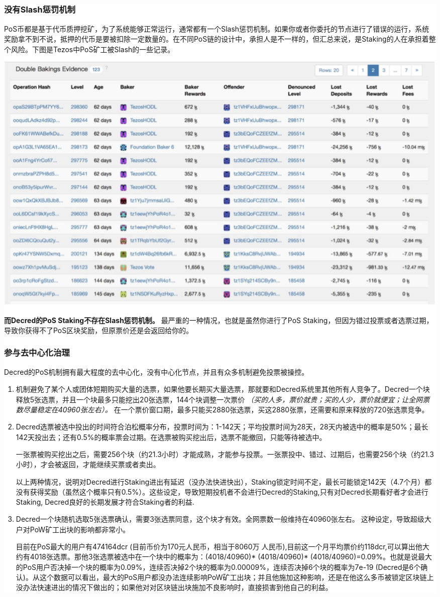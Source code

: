 ### 没有Slash惩罚机制

PoS币都是基于代币质押挖矿，为了系统能够正常运行，通常都有一个Slash惩罚机制。如果你或者你委托的节点进行了错误的运行，系统奖励拿不到不说，抵押的代币是要被扣除一定数量的。在不同PoS链的设计中，承担人是不一样的，但汇总来说，是Staking的人在承担着整个风险。下图是Tezos中PoS矿工被Slash的一些记录。

![Tezos](img/dcr_pos_advantage/Tezos_slash.png)
  
**而Decred的PoS Staking不存在Slash惩罚机制。** 最严重的一种情况，也就是虽然你进行了PoS Staking，但因为错过投票或者选票过期，导致你获得不了PoS区块奖励，但原票价还是会返回给你的。
 
### 参与去中心化治理

Decred的PoS机制拥有最大程度的去中心化，没有中心化节点，并且有众多机制避免投票被操控。

1. 	机制避免了某个人或团体短期购买大量的选票，如果他要长期买大量选票，那就要和Decred系统里其他所有人竞争了。Decred一个块释放5张选票，并且一个块最多只能挖出20张选票，144个块调整一次票价 *（买的人多，票价就贵；买的人少，票价就便宜；让全网票数尽量稳定在40960张左右）。* 在一个票价窗口期，最多只能买2880张选票，买这2880张票，还需要和原来释放的720张选票竞争。

2. 	Decred选票被选中投出的时间符合泊松概率分布，投票时间为：1-142天；平均投票时间为28天，28天内被选中的概率是50%；最长142天投出去；还有0.5%的概率票会过期。在选票被购买挖出后，选票不能撤回，只能等待被选中。

    一张票被购买挖出之后，需要256个块（约21.3小时）才能成熟，才能参与投票。一张票投中、错过、过期后，也需要256个块（约21.3小时），才会被返回，才能继续买票或者卖出。

    以上两种情况，说明对Decred进行Staking进出有延迟（没办法快进快出），Staking锁定时间不定，最长可能锁定142天（4.7个月）都没有获得奖励（虽然这个概率只有0.5%）。这些设定，导致短期投机者不会进行Decred的Staking,只有对Decred长期看好者才会进行Staking, Decred良好的长期发展才符合Staking者的利益.

3. 	Decred一个块随机选取5张选票确认，需要3张选票同意，这个块才有效。全网票数一般维持在40960张左右。 这种设定，导致超级大户对PoW矿工出块的影响都非常小。

    目前在PoS最大的用户有474164dcr (目前币价为170元人民币，相当于8060万    人民币),目前这一个月平均票价约118dcr,可以算出他大约有4018张选票。那他3张选票被选中在一个块中的概率为：(4018/40960)* (4018/40960)* (4018/40960)=0.09%。也就是说最大的PoS用户否决掉一个块的概率为0.09%，连续否决掉2个块的概率为0.00009%，连续否决掉6个块的概率为7e-19 (Decred是6个确认)。从这个数据可以看出，最大的PoS用户都没办法连续影响PoW矿工出块；并且他施加这种影响，还是在他这么多币被锁定区块链上没办法快速进出的情况下做出的；如果他对对区块链出块施加不良影响时，直接损害到他自己的利益。
